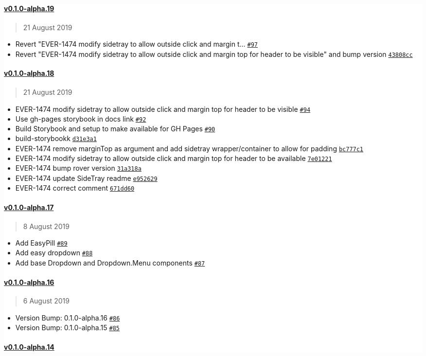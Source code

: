 #### [v0.1.0-alpha.19](https://github.com/cision/rover-ui/compare/v0.1.0-alpha.18...v0.1.0-alpha.19)

> 21 August 2019

- Revert "EVER-1474 modify sidetray to allow outside click and margin t… [`#97`](https://github.com/cision/rover-ui/pull/97)
- Revert "EVER-1474 modify sidetray to allow outside click and margin top for header to be visible" and bump version [`43808cc`](https://github.com/cision/rover-ui/commit/43808cc92799335c269b0867f66f84da192ede78)

#### [v0.1.0-alpha.18](https://github.com/cision/rover-ui/compare/v0.1.0-alpha.17...v0.1.0-alpha.18)

> 21 August 2019

- EVER-1474 modify sidetray to allow outside click and margin top for header to be visible [`#94`](https://github.com/cision/rover-ui/pull/94)
- Use gh-pages storybook in docs link [`#92`](https://github.com/cision/rover-ui/pull/92)
- Build Storybook and setup to make available for GH Pages [`#90`](https://github.com/cision/rover-ui/pull/90)
- build-storybookk [`d31e3a1`](https://github.com/cision/rover-ui/commit/d31e3a128e30936fc2abe34338dfc8a16cc1883f)
- EVER-1474 remove marginTop as argument and add sidetray wrapper/container to allow for padding [`bc777c1`](https://github.com/cision/rover-ui/commit/bc777c1ec933ee1375a10783dce7c8586fb8ab2e)
- EVER-1474 modify sidetray to allow outside click and margin top for header to be available [`7e01221`](https://github.com/cision/rover-ui/commit/7e01221f4f6f3b5786936c1def8f69c3ae210ff0)
- EVER-1474 bump rover version [`31a318a`](https://github.com/cision/rover-ui/commit/31a318adc6a142a98cf6762518256cb740a6b220)
- EVER-1474 update SideTray readme [`e952629`](https://github.com/cision/rover-ui/commit/e95262974ac277f37e9e76bb6fe711daafcfb127)
- EVER-1474 correct comment [`671dd60`](https://github.com/cision/rover-ui/commit/671dd604c53079506376752732140df147af5d6e)

#### [v0.1.0-alpha.17](https://github.com/cision/rover-ui/compare/v0.1.0-alpha.16...v0.1.0-alpha.17)

> 8 August 2019

- Add EasyPill [`#89`](https://github.com/cision/rover-ui/pull/89)
- Add easy dropdown [`#88`](https://github.com/cision/rover-ui/pull/88)
- Add base Dropdown and Dropdown.Menu components [`#87`](https://github.com/cision/rover-ui/pull/87)

#### [v0.1.0-alpha.16](https://github.com/cision/rover-ui/compare/v0.1.0-alpha.14...v0.1.0-alpha.16)

> 6 August 2019

- Version Bump: 0.1.0-alpha.16 [`#86`](https://github.com/cision/rover-ui/pull/86)
- Version Bump: 0.1.0-alpha.15 [`#85`](https://github.com/cision/rover-ui/pull/85)

#### [v0.1.0-alpha.14](https://github.com/cision/rover-ui/compare/v0.1.0-alpha.13...v0.1.0-alpha.14)
